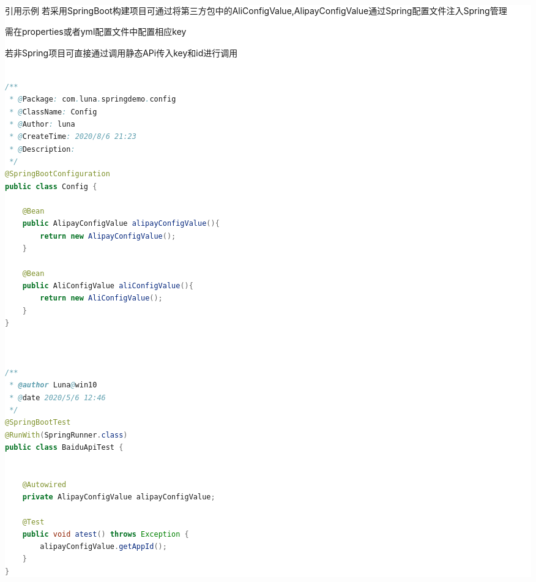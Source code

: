 
引用示例
若采用SpringBoot构建项目可通过将第三方包中的AliConfigValue,AlipayConfigValue通过Spring配置文件注入Spring管理

需在properties或者yml配置文件中配置相应key

若非Spring项目可直接通过调用静态APi传入key和id进行调用

```java

/**
 * @Package: com.luna.springdemo.config
 * @ClassName: Config
 * @Author: luna
 * @CreateTime: 2020/8/6 21:23
 * @Description:
 */
@SpringBootConfiguration
public class Config {

    @Bean
    public AlipayConfigValue alipayConfigValue(){
        return new AlipayConfigValue();
    }

    @Bean
    public AliConfigValue aliConfigValue(){
        return new AliConfigValue();
    }
}



/**
 * @author Luna@win10
 * @date 2020/5/6 12:46
 */
@SpringBootTest
@RunWith(SpringRunner.class)
public class BaiduApiTest {


	@Autowired
	private AlipayConfigValue alipayConfigValue;

	@Test
	public void atest() throws Exception {
		alipayConfigValue.getAppId();
	}
}

```

